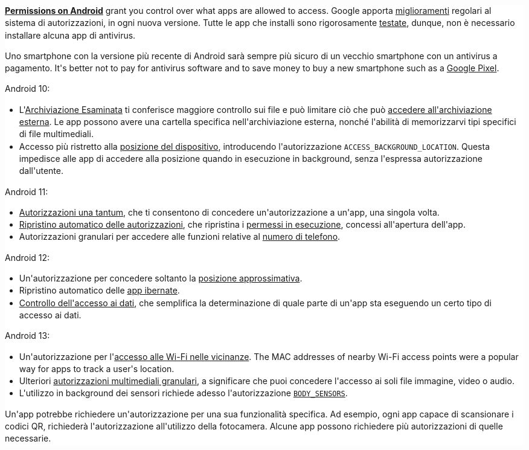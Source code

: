 [**Permissions on Android**](https://developer.android.com/guide/topics/permissions/overview) grant you control over what apps are allowed to access. Google apporta [miglioramenti](https://developer.android.com/about/versions/11/privacy/permissions) regolari al sistema di autorizzazioni, in ogni nuova versione. Tutte le app che installi sono rigorosamente [testate](https://source.android.com/security/app-sandbox), dunque, non è necessario installare alcuna app di antivirus.

Uno smartphone con la versione più recente di Android sarà sempre più sicuro di un vecchio smartphone con un antivirus a pagamento. It's better not to pay for antivirus software and to save money to buy a new smartphone such as a [Google Pixel](../mobile-phones.md#google-pixel).

Android 10:

- L'[Archiviazione Esaminata](https://developer.android.com/about/versions/10/privacy/changes#scoped-storage) ti conferisce maggiore controllo sui file e può limitare ciò che può [accedere all'archiviazione esterna](https://developer.android.com/training/data-storage#permissions). Le app possono avere una cartella specifica nell'archiviazione esterna, nonché l'abilità di memorizzarvi tipi specifici di file multimediali.
- Accesso più ristretto alla [posizione del dispositivo](https://developer.android.com/about/versions/10/privacy/changes#app-access-device-location), introducendo l'autorizzazione `ACCESS_BACKGROUND_LOCATION`. Questa impedisce alle app di accedere alla posizione quando in esecuzione in background, senza l'espressa autorizzazione dall'utente.

Android 11:

- [Autorizzazioni una tantum](https://developer.android.com/about/versions/11/privacy/permissions#one-time), che ti consentono di concedere un'autorizzazione a un'app, una singola volta.
- [Ripristino automatico delle autorizzazioni](https://developer.android.com/about/versions/11/privacy/permissions#auto-reset), che ripristina i [permessi in esecuzione](https://developer.android.com/guide/topics/permissions/overview#runtime), concessi all'apertura dell'app.
- Autorizzazioni granulari per accedere alle funzioni relative al [ numero di telefono](https://developer.android.com/about/versions/11/privacy/permissions#phone-numbers).

Android 12:

- Un'autorizzazione per concedere soltanto la [posizione approssimativa](https://developer.android.com/about/versions/12/behavior-changes-12#approximate-location).
- Ripristino automatico delle [app ibernate](https://developer.android.com/about/versions/12/behavior-changes-12#app-hibernation).
- [Controllo dell'accesso ai dati](https://developer.android.com/about/versions/12/behavior-changes-12#data-access-auditing), che semplifica la determinazione di quale parte di un'app sta eseguendo un certo tipo di accesso ai dati.

Android 13:

- Un'autorizzazione per l'[accesso alle Wi-Fi nelle vicinanze](https://developer.android.com/about/versions/13/behavior-changes-13#nearby-wifi-devices-permission). The MAC addresses of nearby Wi-Fi access points were a popular way for apps to track a user's location.
- Ulteriori [autorizzazioni multimediali granulari](https://developer.android.com/about/versions/13/behavior-changes-13#granular-media-permissions), a significare che puoi concedere l'accesso ai soli file immagine, video o audio.
- L'utilizzo in background dei sensori richiede adesso l'autorizzazione [`BODY_SENSORS`](https://developer.android.com/about/versions/13/behavior-changes-13#body-sensors-background-permission).

Un'app potrebbe richiedere un'autorizzazione per una sua funzionalità specifica. Ad esempio, ogni app capace di scansionare i codici QR, richiederà l'autorizzazione all'utilizzo della fotocamera. Alcune app possono richiedere più autorizzazioni di quelle necessarie.
